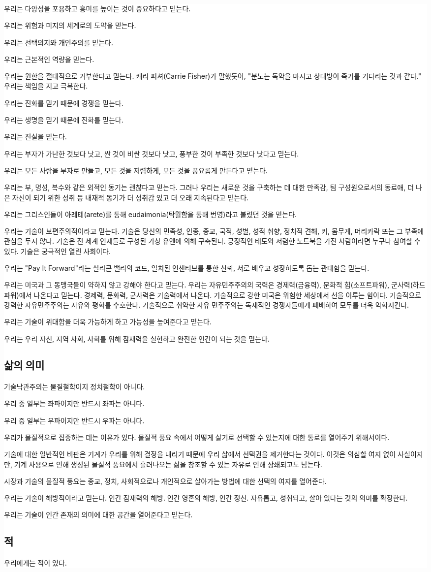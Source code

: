 우리는 다양성을 포용하고 흥미를 높이는 것이 중요하다고 믿는다.

우리는 위험과 미지의 세계로의 도약을 믿는다.

우리는 선택의지와 개인주의를 믿는다.

우리는 근본적인 역량을 믿는다.

우리는 원한을 절대적으로 거부한다고 믿는다. 캐리 피셔(Carrie Fisher)가 말했듯이, "분노는 독약을 마시고 상대방이 죽기를 기다리는 것과 같다." 우리는 책임을 지고 극복한다.

우리는 진화를 믿기 때문에 경쟁을 믿는다.

우리는 생명을 믿기 때문에 진화를 믿는다.

우리는 진실을 믿는다.

우리는 부자가 가난한 것보다 낫고, 싼 것이 비싼 것보다 낫고, 풍부한 것이 부족한 것보다 낫다고 믿는다.

우리는 모든 사람을 부자로 만들고, 모든 것을 저렴하게, 모든 것을 풍요롭게 만든다고 믿는다.

우리는 부, 명성, 복수와 같은 외적인 동기는 괜찮다고 믿는다. 그러나 우리는 새로운 것을 구축하는 데 대한 만족감, 팀 구성원으로서의 동료애, 더 나은 자신이 되기 위한 성취 등 내재적 동기가 더 성취감 있고 더 오래 지속된다고 믿는다.

우리는 그리스인들이 아레테(arete)를 통해 eudaimonia(탁월함을 통해 번영)라고 불렀던 것을 믿는다.

우리는 기술이 보편주의적이라고 믿는다. 기술은 당신의 민족성, 인종, 종교, 국적, 성별, 성적 취향, 정치적 견해, 키, 몸무게, 머리카락 또는 그 부족에 관심을 두지 않다. 기술은 전 세계 인재들로 구성된 가상 유엔에 의해 구축된다. 긍정적인 태도와 저렴한 노트북을 가진 사람이라면 누구나 참여할 수 있다. 기술은 궁극적인 열린 사회이다.

우리는 "Pay It Forward"라는 실리콘 밸리의 코드, 일치된 인센티브를 통한 신뢰, 서로 배우고 성장하도록 돕는 관대함을 믿는다.

우리는 미국과 그 동맹국들이 약하지 않고 강해야 한다고 믿는다. 우리는 자유민주주의의 국력은 경제력(금융력), 문화적 힘(소프트파워), 군사력(하드파워)에서 나온다고 믿는다. 경제력, 문화력, 군사력은 기술력에서 나온다. 기술적으로 강한 미국은 위험한 세상에서 선을 이루는 힘이다. 기술적으로 강력한 자유민주주의는 자유와 평화를 수호한다. 기술적으로 취약한 자유 민주주의는 독재적인 경쟁자들에게 패배하여 모두를 더욱 악화시킨다.

우리는 기술이 위대함을 더욱 가능하게 하고 가능성을 높여준다고 믿는다.

우리는 우리 자신, 지역 사회, 사회를 위해 잠재력을 실현하고 완전한 인간이 되는 것을 믿는다.

## 삶의 의미

기술낙관주의는 물질철학이지 정치철학이 아니다.

우리 중 일부는 좌파이지만 반드시 좌파는 아니다.

우리 중 일부는 우파이지만 반드시 우파는 아니다.

우리가 물질적으로 집중하는 데는 이유가 있다. 물질적 풍요 속에서 어떻게 살기로 선택할 수 있는지에 대한 통로를 열어주기 위해서이다.

기술에 대한 일반적인 비판은 기계가 우리를 위해 결정을 내리기 때문에 우리 삶에서 선택권을 제거한다는 것이다. 이것은 의심할 여지 없이 사실이지만, 기계 사용으로 인해 생성된 물질적 풍요에서 흘러나오는 삶을 창조할 수 있는 자유로 인해 상쇄되고도 남는다.

시장과 기술의 물질적 풍요는 종교, 정치, 사회적으로나 개인적으로 살아가는 방법에 대한 선택의 여지를 열어준다.

우리는 기술이 해방적이라고 믿는다. 인간 잠재력의 해방. 인간 영혼의 해방, 인간 정신. 자유롭고, 성취되고, 살아 있다는 것의 의미를 확장한다.

우리는 기술이 인간 존재의 의미에 대한 공간을 열어준다고 믿는다.

## 적

우리에게는 적이 있다.
